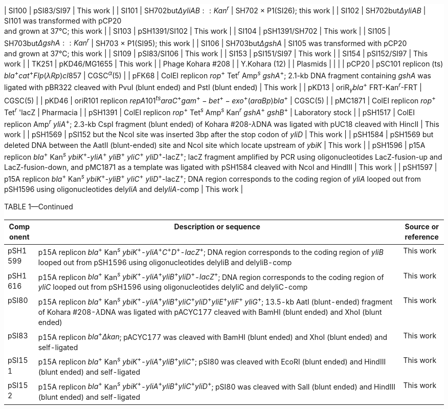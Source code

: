 | SI100     | pSI83/SI97               | This work           |
| SI101     | SH702but$\Delta y l i A B::K a n^{r}$ | SH702 × P1(SI26); this work |
| SI102     | SH702but$\Delta y l i A B$ | SI101 was transformed with pCP20<br>and grown at 37°C; this work |
| SI103     | pSH1391/SI102            | This work           |
| SI104     | pSH1391/SH702            | This work           |
| SI105     | SH703but$\Delta g s h A::K a n^{r}$ | SH703 × P1(SI95); this work |
| SI106     | SH703but$\Delta g s h A$ | SI105 was transformed with pCP20<br>and grown at 37°C; this work |
| SI109     | pSI83/SI106              | This work           |
| SI153     | pSI151/SI97              | This work           |
| SI154     | pSI152/SI97              | This work           |
| TK251     | pKD46/MG1655             | This work           |
| Phage Kohara #208 |                      | Y.Kohara (12)       |
| Plasmids  |                          |                     |
| pCP20     | pSC101 replicon (ts) $b l a^{+} c a t^{+} F l p(\lambda R p) c I 8 5 7$ | CGSC${}^{\alpha}(5)$ |
| pFK68     | ColEI replicon $r o p^{+}$ Tet${}^{r}$ Amp${}^{s}$ $g s h A^{+}$; 2.1-kb DNA fragment containing $g s h A$ was ligated with pBR322 cleaved with PvuI (blunt ended) and PstI (blunt ended) | This work |
| pKD13     | oriR${}_{\gamma} b l a^{+}$ FRT-Kan${}^{r}$-FRT | CGSC(5) |
| pKD46     | oriR101 replicon $r e p A 1 0 1^{t s} a r a C^{+} g a m^{+}-b e t^{+}-e x o^{+}(a r a B p) b l a^{+}$ | CGSC(5) |
| pMC1871   | ColEI replicon $r o p^{+}$ Tet${}^{r}$ 'lacZ | Pharmacia |
| pSH1391   | ColEI replicon $r o p^{+}$ Tet${}^{s}$ Amp${}^{s}$ Kan${}^{r}$ $g s h A^{+}$ $g s h B^{+}$ | Laboratory stock |
| pSH1517   | ColEI replicon Amp${}^{r}$ $y l i A^{+}$; 2.3-kb CspI fragment (blunt ended) of Kohara #208-$\lambda$DNA was ligated with pUC18 cleaved with HincII | This work |
| pSH1569   | pSI152 but the NcoI site was inserted 3bp after the stop codon of $y l i D$ | This work |
| pSH1584   | pSH1569 but deleted DNA between the AatII (blunt-ended) site and NcoI site which locate upstream of $y b i K$ | This work |
| pSH1596   | p15A replicon $b l a^{+}$ Kan${}^{s}$ $y b i K^{+}$-$y l i A^{+}$ $y l i B^{+}$ $y l i C^{+}$ $y l i D^{+}$-lacZ${}^{+}$; lacZ fragment amplified by PCR using oligonucleotides LacZ-fusion-up and LacZ-fusion-down, and pMC1871 as a template was ligated with pSH1584 cleaved with NcoI and HindIII | This work |
| pSH1597   | p15A replicon $b l a^{+}$ Kan${}^{s}$ $y b i K^{+}$-$y l i B^{+}$ $y l i C^{+}$ $y l i D^{+}$-lacZ${}^{+}$; DNA region corresponds to the coding region of $y l i A$ looped out from pSH1596 using oligonucleotides del$y l i A$ and del$y l i A$-comp | This work |

TABLE 1—Continued

| Component       | Description or sequence                                                                                   | Source or reference |
|-----------------|---------------------------------------------------------------------------------------------------------|---------------------|
| pSH1599         | p15A replicon $bla^{+}$ Kan$^{s}$ $ybiK^{+}$-$yliA^{+}C^{+}D^{+}$-$lacZ^{+}$; DNA region corresponds to the coding region of $yliB$ looped out from pSH1596 using oligonucleotides delyliB and delyliB-comp | This work          |
| pSH1616         | p15A replicon $bla^{+}$ Kan$^{s}$ $ybiK^{+}$-$yliA^{+}yliB^{+}yliD^{+}$-$lacZ^{+}$; DNA region corresponds to the coding region of $yliC$ looped out from pSH1596 using oligonucleotides delyliC and delyliC-comp | This work          |
| pSI80           | p15A replicon $bla^{+}$ Kan$^{s}$ $ybiK^{+}$-$yliA^{+}yliB^{+}yliC^{+}yliD^{+}yliE^{+}yliF^{+}$ $yliG^{+}$; 13.5-kb AatI (blunt-ended) fragment of Kohara #208-$\lambda$DNA was ligated with pACYC177 cleaved with BamHI (blunt ended) and XhoI (blunt ended) | This work          |
| pSI83           | p15A replicon $bla^{+}\Delta kan$; pACYC177 was cleaved with BamHI (blunt ended) and XhoI (blunt ended) and self-ligated | This work          |
| pSI151          | p15A replicon $bla^{+}$ Kan$^{s}$ $ybiK^{+}$-$yliA^{+}yliB^{+}yliC^{+}$; pSI80 was cleaved with EcoRI (blunt ended) and HindIII (blunt ended) and self-ligated | This work          |
| pSI152          | p15A replicon $bla^{+}$ Kan$^{s}$ $ybiK^{+}$-$yliA^{+}yliB^{+}yliC^{+}yliD^{+}$; pSI80 was cleaved with SalI (blunt ended) and HindIII (blunt ended) and self-ligated | This work          |
